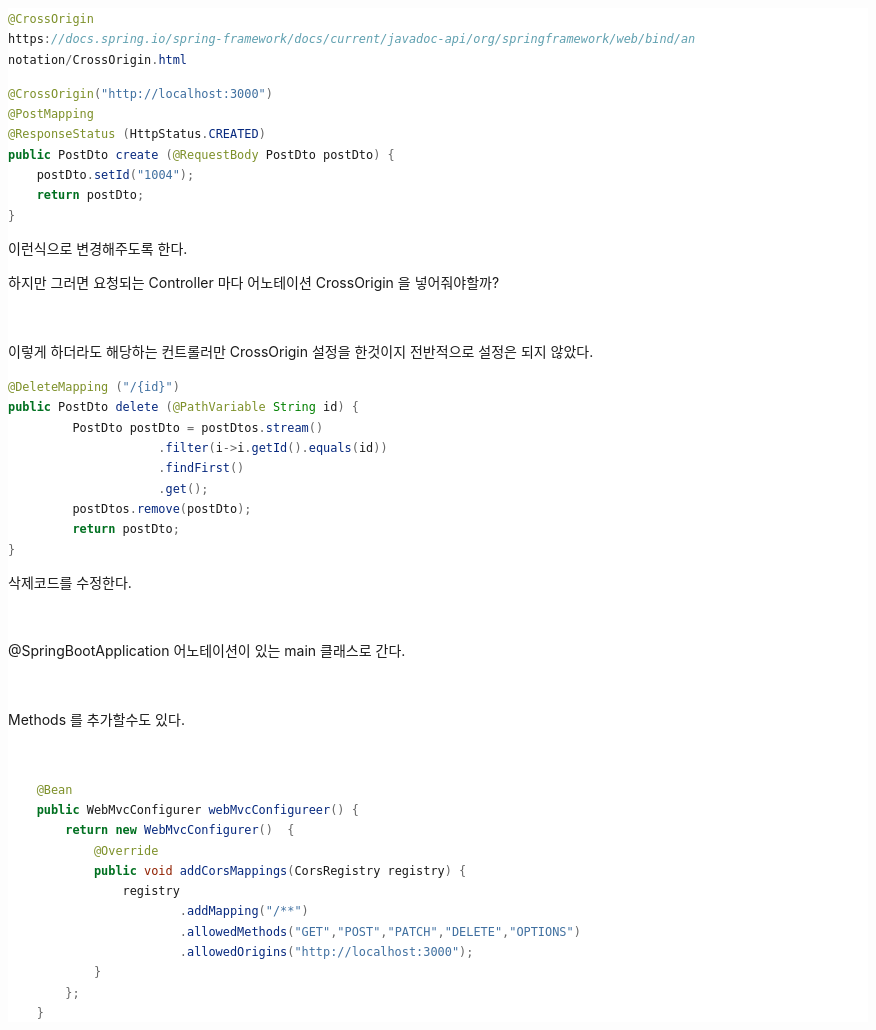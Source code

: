 ```java
@CrossOrigin
https://docs.spring.io/spring-framework/docs/current/javadoc-api/org/springframework/web/bind/an
notation/CrossOrigin.html

```

```java
@CrossOrigin("http://localhost:3000")
@PostMapping
@ResponseStatus (HttpStatus.CREATED)
public PostDto create (@RequestBody PostDto postDto) {
    postDto.setId("1004");
    return postDto;
}
```

이런식으로 변경해주도록 한다.

하지만 그러면 요청되는 Controller 마다 어노테이션 CrossOrigin 을 넣어줘야할까?

<figure><img src="https://slid-users-assets-v1-seoul.s3.ap-northeast-2.amazonaws.com/public/capture_images/c8d1a914431d4213a148e1d2848490b0/77f10d5e-ffb2-421e-9528-3187d4101c63.png" alt=""><figcaption></figcaption></figure>

이렇게 하더라도 해당하는 컨트롤러만 CrossOrigin 설정을 한것이지 전반적으로 설정은 되지 않았다.

```java
@DeleteMapping ("/{id}")
public PostDto delete (@PathVariable String id) {
         PostDto postDto = postDtos.stream()
                     .filter(i->i.getId().equals(id))
                     .findFirst()
                     .get();
         postDtos.remove(postDto);
         return postDto;
}

```

삭제코드를 수정한다.

<figure><img src="https://slid-users-assets-v1-seoul.s3.ap-northeast-2.amazonaws.com/public/capture_images/c8d1a914431d4213a148e1d2848490b0/63b86537-8a61-4afd-a885-725c8f975873.png" alt=""><figcaption></figcaption></figure>

@SpringBootApplication 어노테이션이 있는 main 클래스로 간다.



<figure><img src="https://slid-users-assets-v1-seoul.s3.ap-northeast-2.amazonaws.com/public/capture_images/c8d1a914431d4213a148e1d2848490b0/315c14a5-2c78-4d67-b99d-008e371e722a.png" alt=""><figcaption></figcaption></figure>

Methods 를 추가할수도 있다.

<figure><img src="https://slid-users-assets-v1-seoul.s3.ap-northeast-2.amazonaws.com/public/capture_images/c8d1a914431d4213a148e1d2848490b0/6591489c-cacf-4416-972d-348aa01e0e08.png" alt=""><figcaption></figcaption></figure>

```java
    @Bean
    public WebMvcConfigurer webMvcConfigureer() {
        return new WebMvcConfigurer()  {
            @Override
            public void addCorsMappings(CorsRegistry registry) {
                registry
                        .addMapping("/**")
                        .allowedMethods("GET","POST","PATCH","DELETE","OPTIONS")
                        .allowedOrigins("http://localhost:3000");
            }
        };
    }

```
